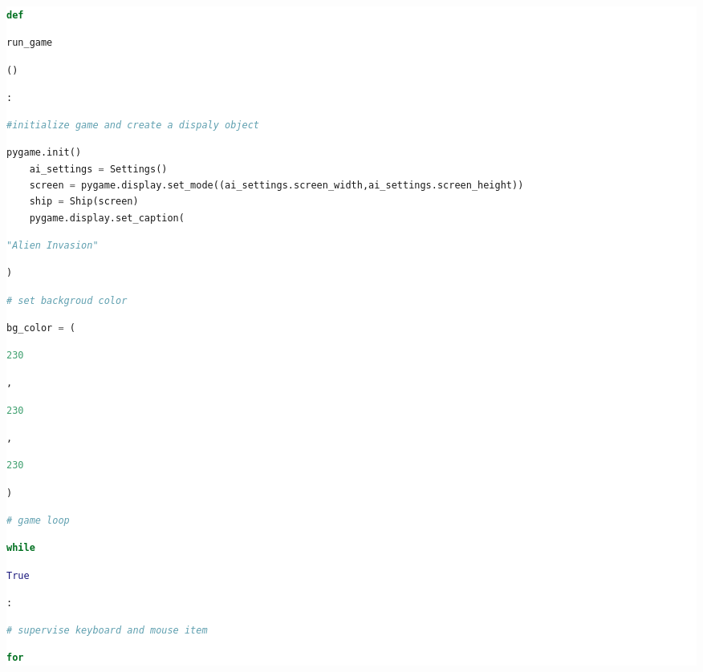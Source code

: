 ```python
```
```python
def
```
```python
run_game
```
```python
()
```
```python
:
```
```python
#initialize game and create a dispaly object
```
```python
pygame.init()
    ai_settings = Settings()
    screen = pygame.display.set_mode((ai_settings.screen_width,ai_settings.screen_height))
    ship = Ship(screen)
    pygame.display.set_caption(
```
```python
"Alien Invasion"
```
```python
)
```
```python
# set backgroud color
```
```python
bg_color = (
```
```python
230
```
```python
,
```
```python
230
```
```python
,
```
```python
230
```
```python
)
```
```python
# game loop
```
```python
while
```
```python
True
```
```python
:
```
```python
# supervise keyboard and mouse item
```
```python
for
```
```python
```